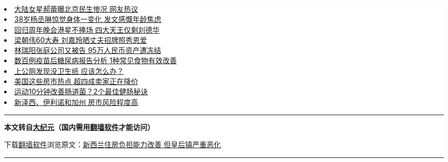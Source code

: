 <li><a href="https://github.com/aredbs3394/djy/blob/master/gb/22/6/25/n13767443.md#1">大陆女星郝蕾曝北京民生惨况 网友热议</a></li>
<li><a href="https://github.com/aredbs3394/djy/blob/master/gb/22/6/26/n13767933.md#1">38岁杨丞琳惊觉身体一变化 发文感慨年龄焦虑</a></li>
<li><a href="https://github.com/aredbs3394/djy/blob/master/gb/22/6/27/n13768760.md#1">回归周年晚会港星不捧场 四大天王仅剩刘德华</a></li>
<li><a href="https://github.com/aredbs3394/djy/blob/master/gb/22/6/27/n13768712.md#1">梁朝伟60大寿 刘嘉玲晒丈夫招牌照秀恩爱</a></li>
<li><a href="https://github.com/aredbs3394/djy/blob/master/gb/22/6/27/n13768569.md#1">林瑞阳张庭公司又被告 95万人民币资产遭冻结</a></li>
<li><a href="https://github.com/aredbs3394/djy/blob/master/gb/22/6/23/n13766057.md#1">数百例疫苗后糖尿病报告分析 1种常见食物有效改善</a></li>
<li><a href="https://github.com/aredbs3394/djy/blob/master/gb/22/6/26/n13767651.md#1">上公厕发现没卫生纸 应该怎么办？</a></li>
<li><a href="https://github.com/aredbs3394/djy/blob/master/gb/22/6/27/n13768265.md#1">美国这些房市热点 超四成卖家正在降价</a></li>
<li><a href="https://github.com/aredbs3394/djy/blob/master/gb/22/6/23/n13765589.md#1">运动10分钟改善肠道菌？2个最佳健肠秘诀</a></li>
<li><a href="https://github.com/aredbs3394/djy/blob/master/gb/22/6/27/n13768427.md#1">新泽西、伊利诺和加州 房市风险程度高</a></li>
<hr>

<strong>本文转自<a href="https://www.epochtimes.com">大纪元</a>（国内需用<a href="https://github.com/vrbmvh353/www/blob/master/README.md#8">翻墙软件</a>才能访问）</strong><p>下载<a href="https://github.com/vrbmvh353/www/blob/master/README.md#8">翻墙软件</a>浏览原文：<a href="https://www.epochtimes.com/gb/18/8/27/n10670981.htm">新西兰住房负担能力改善 但皇后镇严重恶化</a></p><hr>
